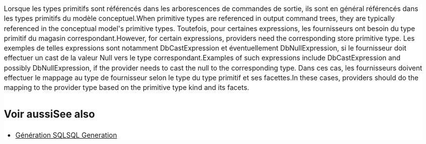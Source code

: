 <span data-ttu-id="71e32-176">Lorsque les types primitifs sont référencés dans les arborescences de commandes de sortie, ils sont en général référencés dans les types primitifs du modèle conceptuel.</span><span class="sxs-lookup"><span data-stu-id="71e32-176">When primitive types are referenced in output command trees, they are typically referenced in the conceptual model's primitive types.</span></span> <span data-ttu-id="71e32-177">Toutefois, pour certaines expressions, les fournisseurs ont besoin du type primitif du magasin correspondant.</span><span class="sxs-lookup"><span data-stu-id="71e32-177">However, for certain expressions, providers need the corresponding store primitive type.</span></span> <span data-ttu-id="71e32-178">Les exemples de telles expressions sont notamment DbCastExpression et éventuellement DbNullExpression, si le fournisseur doit effectuer un cast de la valeur Null vers le type correspondant.</span><span class="sxs-lookup"><span data-stu-id="71e32-178">Examples of such expressions include DbCastExpression and possibly DbNullExpression, if the provider needs to cast the null to the corresponding type.</span></span> <span data-ttu-id="71e32-179">Dans ces cas, les fournisseurs doivent effectuer le mappage au type de fournisseur selon le type du type primitif et ses facettes.</span><span class="sxs-lookup"><span data-stu-id="71e32-179">In these cases, providers should do the mapping to the provider type based on the primitive type kind and its facets.</span></span>

## <a name="see-also"></a><span data-ttu-id="71e32-180">Voir aussi</span><span class="sxs-lookup"><span data-stu-id="71e32-180">See also</span></span>

- [<span data-ttu-id="71e32-181">Génération SQL</span><span class="sxs-lookup"><span data-stu-id="71e32-181">SQL Generation</span></span>](sql-generation.md)
